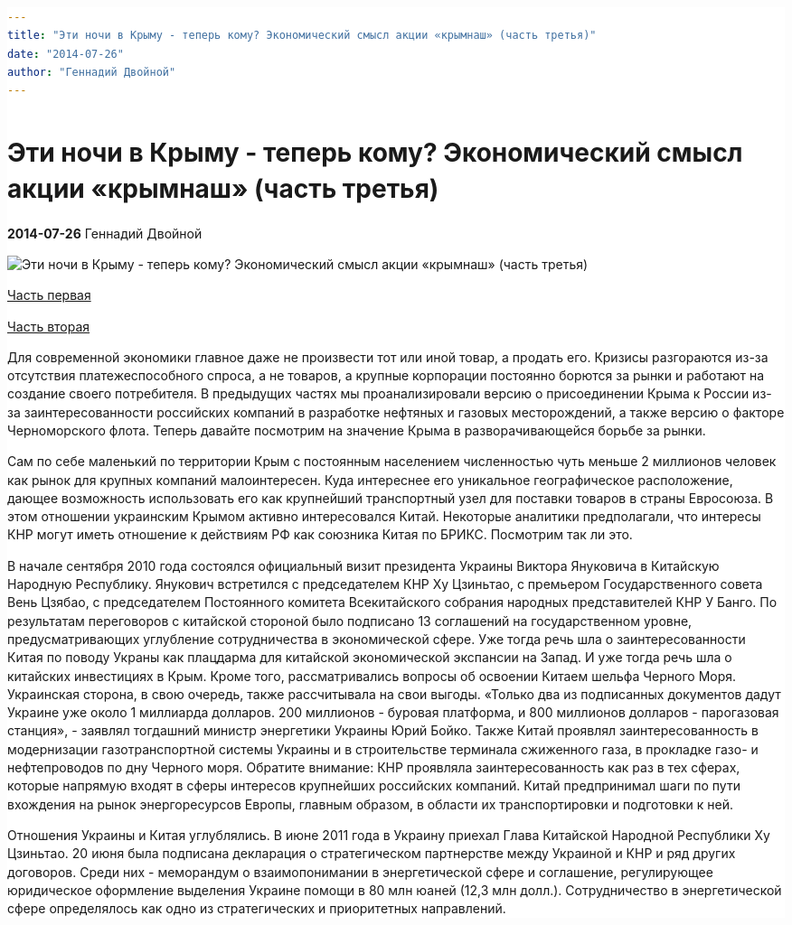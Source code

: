 ```yaml
---
title: "Эти ночи в Крыму - теперь кому? Экономический смысл акции «крымнаш» (часть третья)"
date: "2014-07-26"
author: "Геннадий Двойной"
---
```


# Эти ночи в Крыму - теперь кому? Экономический смысл акции «крымнаш» (часть третья)

**2014-07-26** Геннадий Двойной

![Эти ночи в Крыму - теперь кому? Экономический смысл акции «крымнаш» (часть третья)](http://ua-01.com/uploads/posts/2014-05/investory-iz-kitaya-vozobnovili-peregovory-po-stroitelstvu-porta-v-krymu_1.jpeg)

[Часть первая](/8776.md)

[Часть вторая](/8905.md)

Для современной экономики главное даже не произвести тот или иной товар, а продать его. Кризисы разгораются из-за отсутствия платежеспособного спроса, а не товаров, а крупные корпорации постоянно борются за рынки и работают на создание своего потребителя. В предыдущих частях мы проанализировали версию о присоединении Крыма к России из-за заинтересованности российских компаний в разработке нефтяных и газовых месторождений, а также версию о факторе Черноморского флота. Теперь давайте посмотрим на значение Крыма в разворачивающейся борьбе за рынки.

Сам по себе маленький по территории Крым с постоянным населением численностью чуть меньше 2 миллионов человек как рынок для крупных компаний малоинтересен. Куда интереснее его уникальное географическое расположение, дающее возможность использовать его как крупнейший транспортный узел для поставки товаров в страны Евросоюза. В этом отношении украинским Крымом активно интересовался Китай. Некоторые аналитики предполагали, что интересы КНР могут иметь отношение к действиям РФ как союзника Китая по БРИКС. Посмотрим так ли это.

В начале сентября 2010 года состоялся официальный визит президента Украины Виктора Януковича в Китайскую Народную Республику. Янукович встретился с председателем КНР Ху Цзиньтао, с премьером Государственного совета Вень Цзябао, с председателем Постоянного комитета Всекитайского собрания народных представителей КНР У Банго. По результатам переговоров с китайской стороной было подписано 13 соглашений на государственном уровне, предусматривающих углубление сотрудничества в экономической сфере. Уже тогда речь шла о заинтересованности Китая по поводу Украны как плацдарма для китайской экономической экспансии на Запад. И уже тогда речь шла о китайских инвестициях в Крым. Кроме того, рассматривались вопросы об освоении Китаем шельфа Черного Моря. Украинская сторона, в свою очередь, также рассчитывала на свои выгоды. «Только два из подписанных документов дадут Украине уже около 1 миллиарда долларов. 200 миллионов - буровая платформа, и 800 миллионов долларов - парогазовая станция», - заявлял тогдашний министр энергетики Украины Юрий Бойко. Также Китай проявлял заинтересованность в модернизации газотранспортной системы Украины и в строительстве терминала сжиженного газа, в прокладке газо- и нефтепроводов по дну Черного моря. Обратите внимание: КНР проявляла заинтересованность как раз в тех сферах, которые напрямую входят в сферы интересов крупнейших российских компаний. Китай предпринимал шаги по пути вхождения на рынок энергоресурсов Европы, главным образом, в области их транспортировки и подготовки к ней.

Отношения Украины и Китая углублялись. В июне 2011 года в Украину приехал Глава Китайской Народной Республики Ху Цзиньтао. 20 июня была подписана декларация о стратегическом партнерстве между Украиной и КНР и ряд других договоров. Среди них - меморандум о взаимопонимании в энергетической сфере и соглашение, регулирующее юридическое оформление выделения Украине помощи в 80 млн юаней (12,3 млн долл.). Сотрудничество в энергетической сфере определялось как одно из стратегических и приоритетных направлений.
